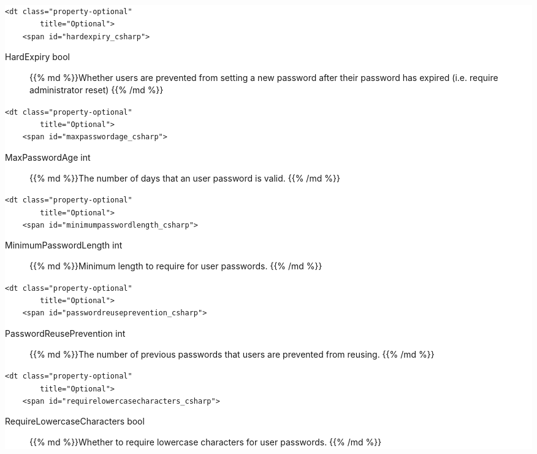    <dt class="property-optional"
            title="Optional">
        <span id="hardexpiry_csharp">
<a href="#hardexpiry_csharp" style="color: inherit; text-decoration: inherit;">Hard<wbr>Expiry</a>
</span> 
        <span class="property-indicator"></span>
        <span class="property-type">bool</span>
    </dt>
    <dd>{{% md %}}Whether users are prevented from setting a new password after their password has expired (i.e. require administrator reset)
{{% /md %}}</dd>

    <dt class="property-optional"
            title="Optional">
        <span id="maxpasswordage_csharp">
<a href="#maxpasswordage_csharp" style="color: inherit; text-decoration: inherit;">Max<wbr>Password<wbr>Age</a>
</span> 
        <span class="property-indicator"></span>
        <span class="property-type">int</span>
    </dt>
    <dd>{{% md %}}The number of days that an user password is valid.
{{% /md %}}</dd>

    <dt class="property-optional"
            title="Optional">
        <span id="minimumpasswordlength_csharp">
<a href="#minimumpasswordlength_csharp" style="color: inherit; text-decoration: inherit;">Minimum<wbr>Password<wbr>Length</a>
</span> 
        <span class="property-indicator"></span>
        <span class="property-type">int</span>
    </dt>
    <dd>{{% md %}}Minimum length to require for user passwords.
{{% /md %}}</dd>

    <dt class="property-optional"
            title="Optional">
        <span id="passwordreuseprevention_csharp">
<a href="#passwordreuseprevention_csharp" style="color: inherit; text-decoration: inherit;">Password<wbr>Reuse<wbr>Prevention</a>
</span> 
        <span class="property-indicator"></span>
        <span class="property-type">int</span>
    </dt>
    <dd>{{% md %}}The number of previous passwords that users are prevented from reusing.
{{% /md %}}</dd>

    <dt class="property-optional"
            title="Optional">
        <span id="requirelowercasecharacters_csharp">
<a href="#requirelowercasecharacters_csharp" style="color: inherit; text-decoration: inherit;">Require<wbr>Lowercase<wbr>Characters</a>
</span> 
        <span class="property-indicator"></span>
        <span class="property-type">bool</span>
    </dt>
    <dd>{{% md %}}Whether to require lowercase characters for user passwords.
{{% /md %}}</dd>
